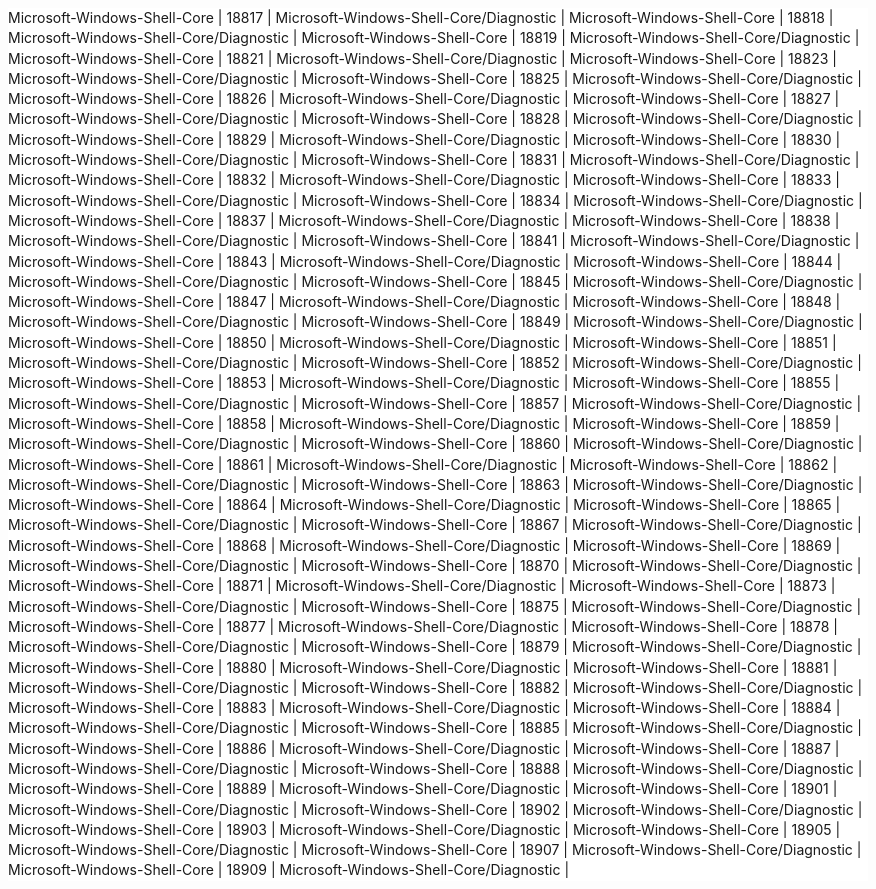 Microsoft-Windows-Shell-Core  |  18817     |  Microsoft-Windows-Shell-Core/Diagnostic  |
Microsoft-Windows-Shell-Core  |  18818     |  Microsoft-Windows-Shell-Core/Diagnostic  |
Microsoft-Windows-Shell-Core  |  18819     |  Microsoft-Windows-Shell-Core/Diagnostic  |
Microsoft-Windows-Shell-Core  |  18821     |  Microsoft-Windows-Shell-Core/Diagnostic  |
Microsoft-Windows-Shell-Core  |  18823     |  Microsoft-Windows-Shell-Core/Diagnostic  |
Microsoft-Windows-Shell-Core  |  18825     |  Microsoft-Windows-Shell-Core/Diagnostic  |
Microsoft-Windows-Shell-Core  |  18826     |  Microsoft-Windows-Shell-Core/Diagnostic  |
Microsoft-Windows-Shell-Core  |  18827     |  Microsoft-Windows-Shell-Core/Diagnostic  |
Microsoft-Windows-Shell-Core  |  18828     |  Microsoft-Windows-Shell-Core/Diagnostic  |
Microsoft-Windows-Shell-Core  |  18829     |  Microsoft-Windows-Shell-Core/Diagnostic  |
Microsoft-Windows-Shell-Core  |  18830     |  Microsoft-Windows-Shell-Core/Diagnostic  |
Microsoft-Windows-Shell-Core  |  18831     |  Microsoft-Windows-Shell-Core/Diagnostic  |
Microsoft-Windows-Shell-Core  |  18832     |  Microsoft-Windows-Shell-Core/Diagnostic  |
Microsoft-Windows-Shell-Core  |  18833     |  Microsoft-Windows-Shell-Core/Diagnostic  |
Microsoft-Windows-Shell-Core  |  18834     |  Microsoft-Windows-Shell-Core/Diagnostic  |
Microsoft-Windows-Shell-Core  |  18837     |  Microsoft-Windows-Shell-Core/Diagnostic  |
Microsoft-Windows-Shell-Core  |  18838     |  Microsoft-Windows-Shell-Core/Diagnostic  |
Microsoft-Windows-Shell-Core  |  18841     |  Microsoft-Windows-Shell-Core/Diagnostic  |
Microsoft-Windows-Shell-Core  |  18843     |  Microsoft-Windows-Shell-Core/Diagnostic  |
Microsoft-Windows-Shell-Core  |  18844     |  Microsoft-Windows-Shell-Core/Diagnostic  |
Microsoft-Windows-Shell-Core  |  18845     |  Microsoft-Windows-Shell-Core/Diagnostic  |
Microsoft-Windows-Shell-Core  |  18847     |  Microsoft-Windows-Shell-Core/Diagnostic  |
Microsoft-Windows-Shell-Core  |  18848     |  Microsoft-Windows-Shell-Core/Diagnostic  |
Microsoft-Windows-Shell-Core  |  18849     |  Microsoft-Windows-Shell-Core/Diagnostic  |
Microsoft-Windows-Shell-Core  |  18850     |  Microsoft-Windows-Shell-Core/Diagnostic  |
Microsoft-Windows-Shell-Core  |  18851     |  Microsoft-Windows-Shell-Core/Diagnostic  |
Microsoft-Windows-Shell-Core  |  18852     |  Microsoft-Windows-Shell-Core/Diagnostic  |
Microsoft-Windows-Shell-Core  |  18853     |  Microsoft-Windows-Shell-Core/Diagnostic  |
Microsoft-Windows-Shell-Core  |  18855     |  Microsoft-Windows-Shell-Core/Diagnostic  |
Microsoft-Windows-Shell-Core  |  18857     |  Microsoft-Windows-Shell-Core/Diagnostic  |
Microsoft-Windows-Shell-Core  |  18858     |  Microsoft-Windows-Shell-Core/Diagnostic  |
Microsoft-Windows-Shell-Core  |  18859     |  Microsoft-Windows-Shell-Core/Diagnostic  |
Microsoft-Windows-Shell-Core  |  18860     |  Microsoft-Windows-Shell-Core/Diagnostic  |
Microsoft-Windows-Shell-Core  |  18861     |  Microsoft-Windows-Shell-Core/Diagnostic  |
Microsoft-Windows-Shell-Core  |  18862     |  Microsoft-Windows-Shell-Core/Diagnostic  |
Microsoft-Windows-Shell-Core  |  18863     |  Microsoft-Windows-Shell-Core/Diagnostic  |
Microsoft-Windows-Shell-Core  |  18864     |  Microsoft-Windows-Shell-Core/Diagnostic  |
Microsoft-Windows-Shell-Core  |  18865     |  Microsoft-Windows-Shell-Core/Diagnostic  |
Microsoft-Windows-Shell-Core  |  18867     |  Microsoft-Windows-Shell-Core/Diagnostic  |
Microsoft-Windows-Shell-Core  |  18868     |  Microsoft-Windows-Shell-Core/Diagnostic  |
Microsoft-Windows-Shell-Core  |  18869     |  Microsoft-Windows-Shell-Core/Diagnostic  |
Microsoft-Windows-Shell-Core  |  18870     |  Microsoft-Windows-Shell-Core/Diagnostic  |
Microsoft-Windows-Shell-Core  |  18871     |  Microsoft-Windows-Shell-Core/Diagnostic  |
Microsoft-Windows-Shell-Core  |  18873     |  Microsoft-Windows-Shell-Core/Diagnostic  |
Microsoft-Windows-Shell-Core  |  18875     |  Microsoft-Windows-Shell-Core/Diagnostic  |
Microsoft-Windows-Shell-Core  |  18877     |  Microsoft-Windows-Shell-Core/Diagnostic  |
Microsoft-Windows-Shell-Core  |  18878     |  Microsoft-Windows-Shell-Core/Diagnostic  |
Microsoft-Windows-Shell-Core  |  18879     |  Microsoft-Windows-Shell-Core/Diagnostic  |
Microsoft-Windows-Shell-Core  |  18880     |  Microsoft-Windows-Shell-Core/Diagnostic  |
Microsoft-Windows-Shell-Core  |  18881     |  Microsoft-Windows-Shell-Core/Diagnostic  |
Microsoft-Windows-Shell-Core  |  18882     |  Microsoft-Windows-Shell-Core/Diagnostic  |
Microsoft-Windows-Shell-Core  |  18883     |  Microsoft-Windows-Shell-Core/Diagnostic  |
Microsoft-Windows-Shell-Core  |  18884     |  Microsoft-Windows-Shell-Core/Diagnostic  |
Microsoft-Windows-Shell-Core  |  18885     |  Microsoft-Windows-Shell-Core/Diagnostic  |
Microsoft-Windows-Shell-Core  |  18886     |  Microsoft-Windows-Shell-Core/Diagnostic  |
Microsoft-Windows-Shell-Core  |  18887     |  Microsoft-Windows-Shell-Core/Diagnostic  |
Microsoft-Windows-Shell-Core  |  18888     |  Microsoft-Windows-Shell-Core/Diagnostic  |
Microsoft-Windows-Shell-Core  |  18889     |  Microsoft-Windows-Shell-Core/Diagnostic  |
Microsoft-Windows-Shell-Core  |  18901     |  Microsoft-Windows-Shell-Core/Diagnostic  |
Microsoft-Windows-Shell-Core  |  18902     |  Microsoft-Windows-Shell-Core/Diagnostic  |
Microsoft-Windows-Shell-Core  |  18903     |  Microsoft-Windows-Shell-Core/Diagnostic  |
Microsoft-Windows-Shell-Core  |  18905     |  Microsoft-Windows-Shell-Core/Diagnostic  |
Microsoft-Windows-Shell-Core  |  18907     |  Microsoft-Windows-Shell-Core/Diagnostic  |
Microsoft-Windows-Shell-Core  |  18909     |  Microsoft-Windows-Shell-Core/Diagnostic  |